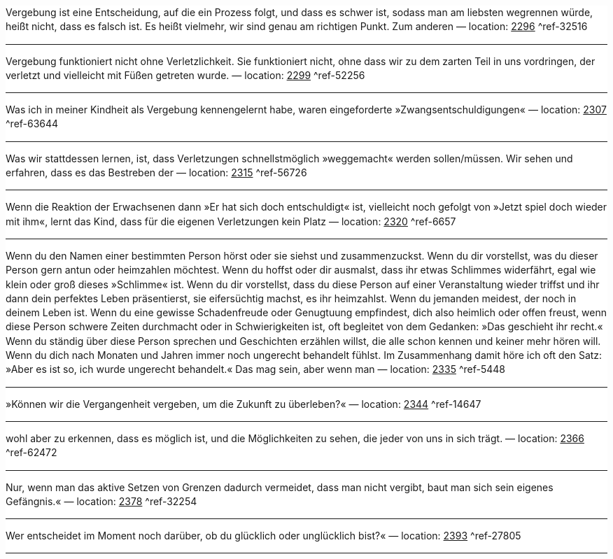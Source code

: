 Vergebung ist eine Entscheidung, auf die ein Prozess folgt, und dass es schwer ist, sodass man am liebsten wegrennen würde, heißt nicht, dass es falsch ist. Es heißt vielmehr, wir sind genau am richtigen Punkt. Zum anderen — location: [2296](kindle://book?action=open&asin=B00G34WBZY&location=2296) ^ref-32516

---
Vergebung funktioniert nicht ohne Verletzlichkeit. Sie funktioniert nicht, ohne dass wir zu dem zarten Teil in uns vordringen, der verletzt und vielleicht mit Füßen getreten wurde. — location: [2299](kindle://book?action=open&asin=B00G34WBZY&location=2299) ^ref-52256

---
Was ich in meiner Kindheit als Vergebung kennengelernt habe, waren eingeforderte »Zwangsentschuldigungen« — location: [2307](kindle://book?action=open&asin=B00G34WBZY&location=2307) ^ref-63644

---
Was wir stattdessen lernen, ist, dass Verletzungen schnellstmöglich »weggemacht« werden sollen/müssen. Wir sehen und erfahren, dass es das Bestreben der — location: [2315](kindle://book?action=open&asin=B00G34WBZY&location=2315) ^ref-56726

---
Wenn die Reaktion der Erwachsenen dann »Er hat sich doch entschuldigt« ist, vielleicht noch gefolgt von »Jetzt spiel doch wieder mit ihm«, lernt das Kind, dass für die eigenen Verletzungen kein Platz — location: [2320](kindle://book?action=open&asin=B00G34WBZY&location=2320) ^ref-6657

---
Wenn du den Namen einer bestimmten Person hörst oder sie siehst und zusammenzuckst. Wenn du dir vorstellst, was du dieser Person gern antun oder heimzahlen möchtest. Wenn du hoffst oder dir ausmalst, dass ihr etwas Schlimmes widerfährt, egal wie klein oder groß dieses »Schlimme« ist. Wenn du dir vorstellst, dass du diese Person auf einer Veranstaltung wieder triffst und ihr dann dein perfektes Leben präsentierst, sie eifersüchtig machst, es ihr heimzahlst. Wenn du jemanden meidest, der noch in deinem Leben ist. Wenn du eine gewisse Schadenfreude oder Genugtuung empfindest, dich also heimlich oder offen freust, wenn diese Person schwere Zeiten durchmacht oder in Schwierigkeiten ist, oft begleitet von dem Gedanken: »Das geschieht ihr recht.« Wenn du ständig über diese Person sprechen und Geschichten erzählen willst, die alle schon kennen und keiner mehr hören will. Wenn du dich nach Monaten und Jahren immer noch ungerecht behandelt fühlst. Im Zusammenhang damit höre ich oft den Satz: »Aber es ist so, ich wurde ungerecht behandelt.« Das mag sein, aber wenn man — location: [2335](kindle://book?action=open&asin=B00G34WBZY&location=2335) ^ref-5448

---
»Können wir die Vergangenheit vergeben, um die Zukunft zu überleben?« — location: [2344](kindle://book?action=open&asin=B00G34WBZY&location=2344) ^ref-14647

---
wohl aber zu erkennen, dass es möglich ist, und die Möglichkeiten zu sehen, die jeder von uns in sich trägt. — location: [2366](kindle://book?action=open&asin=B00G34WBZY&location=2366) ^ref-62472

---
Nur, wenn man das aktive Setzen von Grenzen dadurch vermeidet, dass man nicht vergibt, baut man sich sein eigenes Gefängnis.« — location: [2378](kindle://book?action=open&asin=B00G34WBZY&location=2378) ^ref-32254

---
Wer entscheidet im Moment noch darüber, ob du glücklich oder unglücklich bist?« — location: [2393](kindle://book?action=open&asin=B00G34WBZY&location=2393) ^ref-27805

---